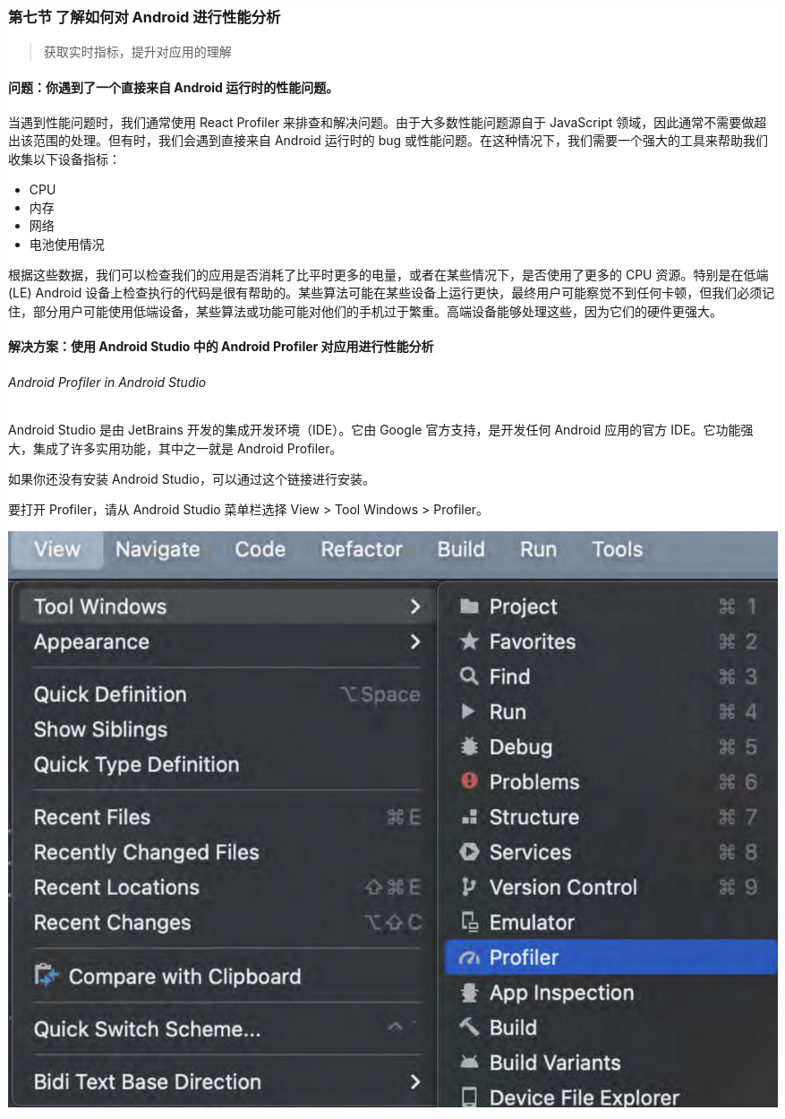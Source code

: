 ### 第七节 了解如何对 Android 进行性能分析

> 获取实时指标，提升对应用的理解

#### 问题：你遇到了一个直接来自 Android 运行时的性能问题。

当遇到性能问题时，我们通常使用 React Profiler 来排查和解决问题。由于大多数性能问题源自于 JavaScript 领域，因此通常不需要做超出该范围的处理。但有时，我们会遇到直接来自 Android 运行时的 bug 或性能问题。在这种情况下，我们需要一个强大的工具来帮助我们收集以下设备指标：
- CPU
- 内存
- 网络
- 电池使用情况

根据这些数据，我们可以检查我们的应用是否消耗了比平时更多的电量，或者在某些情况下，是否使用了更多的 CPU 资源。特别是在低端 (LE) Android 设备上检查执行的代码是很有帮助的。某些算法可能在某些设备上运行更快，最终用户可能察觉不到任何卡顿，但我们必须记住，部分用户可能使用低端设备，某些算法或功能可能对他们的手机过于繁重。高端设备能够处理这些，因为它们的硬件更强大。

#### 解决方案：使用 Android Studio 中的 Android Profiler 对应用进行性能分析

###### Android Profiler in Android Studio

Android Studio 是由 JetBrains 开发的集成开发环境（IDE）。它由 Google 官方支持，是开发任何 Android 应用的官方 IDE。它功能强大，集成了许多实用功能，其中之一就是 Android Profiler。

如果你还没有安装 Android Studio，可以通过这个链接进行安装。

要打开 Profiler，请从 Android Studio 菜单栏选择 View > Tool Windows > Profiler。

![anroid profiler](androidprofiler.png)
